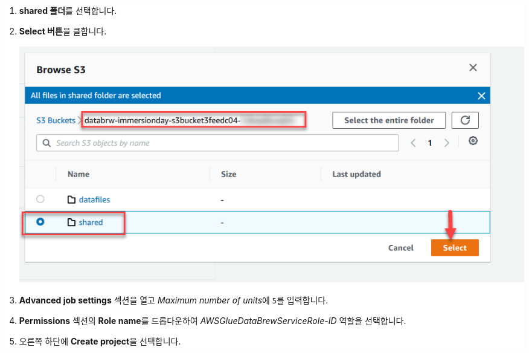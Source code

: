 1. **shared 폴더**를 선택합니다.
1. **Select 버튼**을 클합니다.

     <img src="images/create_a_job_2.png">

1. **Advanced job settings** 섹션을 열고 *Maximum number of units*에 `5`를 입력합니다.
1. **Permissions** 섹션의 **Role name**를 드롭다운하여 *AWSGlueDataBrewServiceRole-ID* 역할을 선택합니다.
1. 오른쪽 하단에 **Create project**을 선택합니다.
